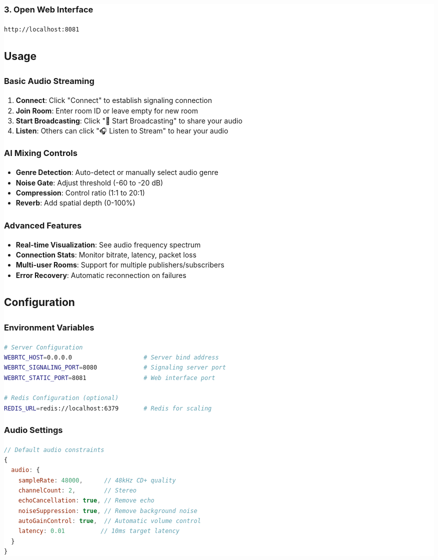 ### 3. Open Web Interface
```
http://localhost:8081
```

## Usage

### Basic Audio Streaming

1. **Connect**: Click "Connect" to establish signaling connection
2. **Join Room**: Enter room ID or leave empty for new room
3. **Start Broadcasting**: Click "🎤 Start Broadcasting" to share your audio
4. **Listen**: Others can click "🎧 Listen to Stream" to hear your audio

### AI Mixing Controls

- **Genre Detection**: Auto-detect or manually select audio genre
- **Noise Gate**: Adjust threshold (-60 to -20 dB)
- **Compression**: Control ratio (1:1 to 20:1)
- **Reverb**: Add spatial depth (0-100%)

### Advanced Features

- **Real-time Visualization**: See audio frequency spectrum
- **Connection Stats**: Monitor bitrate, latency, packet loss
- **Multi-user Rooms**: Support for multiple publishers/subscribers
- **Error Recovery**: Automatic reconnection on failures

## Configuration

### Environment Variables

```bash
# Server Configuration
WEBRTC_HOST=0.0.0.0                    # Server bind address
WEBRTC_SIGNALING_PORT=8080             # Signaling server port
WEBRTC_STATIC_PORT=8081                # Web interface port

# Redis Configuration (optional)
REDIS_URL=redis://localhost:6379       # Redis for scaling
```

### Audio Settings

```javascript
// Default audio constraints
{
  audio: {
    sampleRate: 48000,      // 48kHz CD+ quality
    channelCount: 2,        // Stereo
    echoCancellation: true, // Remove echo
    noiseSuppression: true, // Remove background noise
    autoGainControl: true,  // Automatic volume control
    latency: 0.01          // 10ms target latency
  }
}
```
